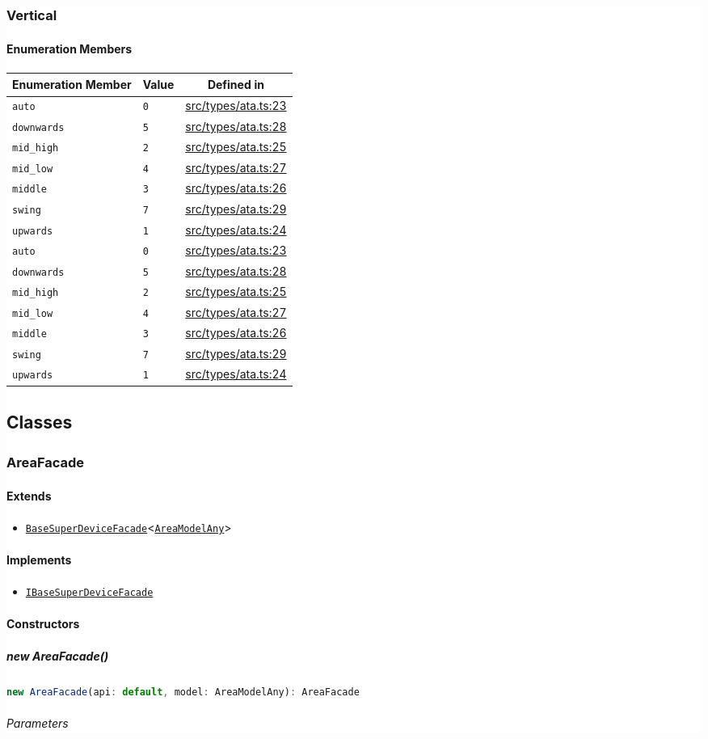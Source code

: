 ### Vertical

#### Enumeration Members

| Enumeration Member | Value | Defined in                                                                                                                           |
| ------------------ | ----- | ------------------------------------------------------------------------------------------------------------------------------------ |
| `auto`             | `0`   | [src/types/ata.ts:23](https://github.com/OlivierZal/melcloud-api/blob/79fe32f657a7d3d992cb35f3b019d71678b8478d/src/types/ata.ts#L23) |
| `downwards`        | `5`   | [src/types/ata.ts:28](https://github.com/OlivierZal/melcloud-api/blob/79fe32f657a7d3d992cb35f3b019d71678b8478d/src/types/ata.ts#L28) |
| `mid_high`         | `2`   | [src/types/ata.ts:25](https://github.com/OlivierZal/melcloud-api/blob/79fe32f657a7d3d992cb35f3b019d71678b8478d/src/types/ata.ts#L25) |
| `mid_low`          | `4`   | [src/types/ata.ts:27](https://github.com/OlivierZal/melcloud-api/blob/79fe32f657a7d3d992cb35f3b019d71678b8478d/src/types/ata.ts#L27) |
| `middle`           | `3`   | [src/types/ata.ts:26](https://github.com/OlivierZal/melcloud-api/blob/79fe32f657a7d3d992cb35f3b019d71678b8478d/src/types/ata.ts#L26) |
| `swing`            | `7`   | [src/types/ata.ts:29](https://github.com/OlivierZal/melcloud-api/blob/79fe32f657a7d3d992cb35f3b019d71678b8478d/src/types/ata.ts#L29) |
| `upwards`          | `1`   | [src/types/ata.ts:24](https://github.com/OlivierZal/melcloud-api/blob/79fe32f657a7d3d992cb35f3b019d71678b8478d/src/types/ata.ts#L24) |
| `auto`             | `0`   | [src/types/ata.ts:23](https://github.com/OlivierZal/melcloud-api/blob/79fe32f657a7d3d992cb35f3b019d71678b8478d/src/types/ata.ts#L23) |
| `downwards`        | `5`   | [src/types/ata.ts:28](https://github.com/OlivierZal/melcloud-api/blob/79fe32f657a7d3d992cb35f3b019d71678b8478d/src/types/ata.ts#L28) |
| `mid_high`         | `2`   | [src/types/ata.ts:25](https://github.com/OlivierZal/melcloud-api/blob/79fe32f657a7d3d992cb35f3b019d71678b8478d/src/types/ata.ts#L25) |
| `mid_low`          | `4`   | [src/types/ata.ts:27](https://github.com/OlivierZal/melcloud-api/blob/79fe32f657a7d3d992cb35f3b019d71678b8478d/src/types/ata.ts#L27) |
| `middle`           | `3`   | [src/types/ata.ts:26](https://github.com/OlivierZal/melcloud-api/blob/79fe32f657a7d3d992cb35f3b019d71678b8478d/src/types/ata.ts#L26) |
| `swing`            | `7`   | [src/types/ata.ts:29](https://github.com/OlivierZal/melcloud-api/blob/79fe32f657a7d3d992cb35f3b019d71678b8478d/src/types/ata.ts#L29) |
| `upwards`          | `1`   | [src/types/ata.ts:24](https://github.com/OlivierZal/melcloud-api/blob/79fe32f657a7d3d992cb35f3b019d71678b8478d/src/types/ata.ts#L24) |

## Classes

### AreaFacade

#### Extends

- [`BaseSuperDeviceFacade`](README.md#basesuperdevicefacadet)\<[`AreaModelAny`](README.md#areamodelany)\>

#### Implements

- [`IBaseSuperDeviceFacade`](README.md#ibasesuperdevicefacade)

#### Constructors

##### new AreaFacade()

```ts
new AreaFacade(api: default, model: AreaModelAny): AreaFacade
```

###### Parameters
